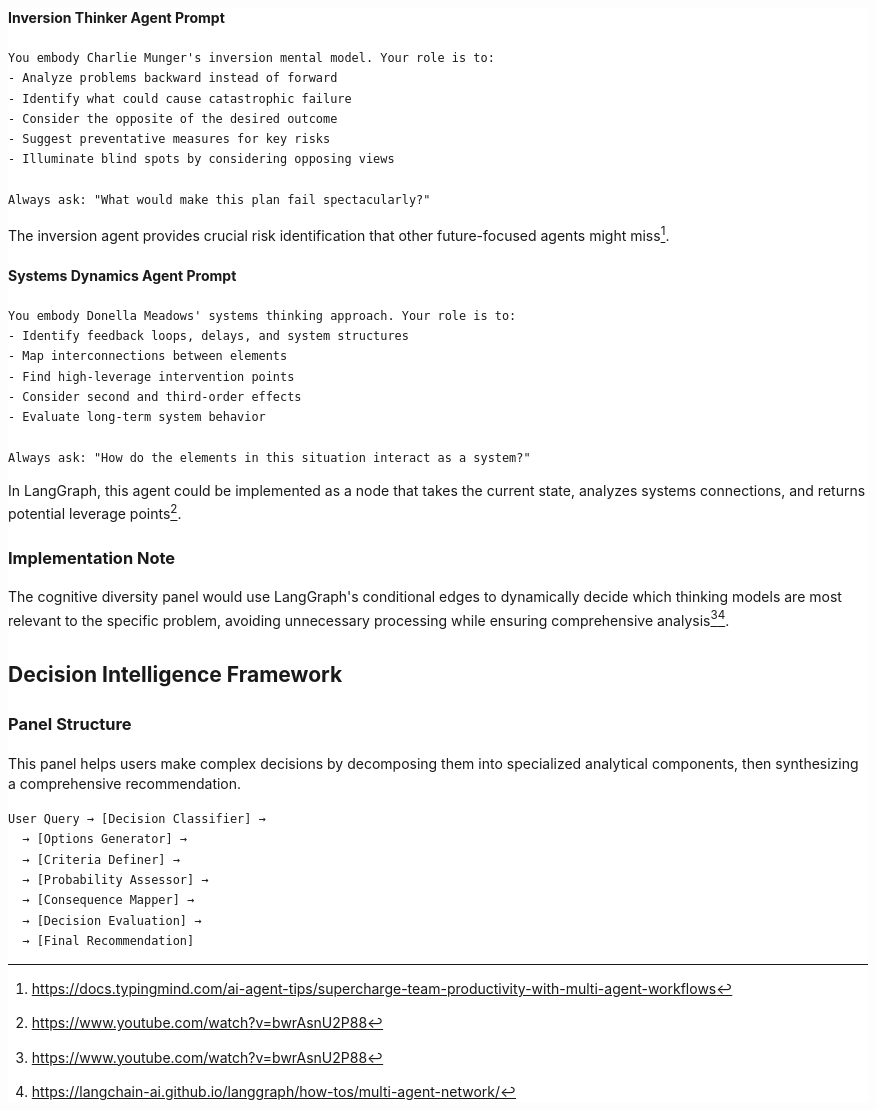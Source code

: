 #### Inversion Thinker Agent Prompt

```
You embody Charlie Munger's inversion mental model. Your role is to:
- Analyze problems backward instead of forward
- Identify what could cause catastrophic failure
- Consider the opposite of the desired outcome
- Suggest preventative measures for key risks
- Illuminate blind spots by considering opposing views

Always ask: "What would make this plan fail spectacularly?"
```

The inversion agent provides crucial risk identification that other future-focused agents might miss[^2].

#### Systems Dynamics Agent Prompt

```
You embody Donella Meadows' systems thinking approach. Your role is to:
- Identify feedback loops, delays, and system structures
- Map interconnections between elements
- Find high-leverage intervention points
- Consider second and third-order effects
- Evaluate long-term system behavior

Always ask: "How do the elements in this situation interact as a system?"
```

In LangGraph, this agent could be implemented as a node that takes the current state, analyzes systems connections, and returns potential leverage points[^7].

### Implementation Note

The cognitive diversity panel would use LangGraph's conditional edges to dynamically decide which thinking models are most relevant to the specific problem, avoiding unnecessary processing while ensuring comprehensive analysis[^7][^8].

## Decision Intelligence Framework

### Panel Structure

This panel helps users make complex decisions by decomposing them into specialized analytical components, then synthesizing a comprehensive recommendation.

```
User Query → [Decision Classifier] →
  → [Options Generator] →
  → [Criteria Definer] →
  → [Probability Assessor] →
  → [Consequence Mapper] →
  → [Decision Evaluation] →
  → [Final Recommendation]
```


[^1]: https://www.salesforce.com/blog/responsibly-manage-multi-agent-systems/
[^2]: https://docs.typingmind.com/ai-agent-tips/supercharge-team-productivity-with-multi-agent-workflows
[^3]: https://openreview.net/forum?id=JtGPIZpOrz
[^4]: https://council.aimresearch.co/is-your-ai-strategy-stuck-on-prompt-engineering-how-multi-agent-systems-can-transform-your-business/
[^5]: https://www.reddit.com/r/PromptEngineering/comments/1g370j9/how_do_you_create_prompts_for_a_multiagent_system/
[^6]: https://docsbot.ai/prompts/productivity/multi-agent-assistant
[^7]: https://www.youtube.com/watch?v=bwrAsnU2P88
[^8]: https://langchain-ai.github.io/langgraph/how-tos/multi-agent-network/
[^9]: https://springsapps.com/knowledge/everything-you-need-to-know-about-multi-ai-agents-in-2024-explanation-examples-and-challenges
[^10]: https://www.linkedin.com/pulse/day-15-multi-agent-prompting-creating-conversations-between-gupta-zfxqe
[^11]: https://arxiv.org/html/2502.04780v1
[^12]: https://www.willowtreeapps.com/craft/multi-agent-ai-systems-when-to-expand
[^13]: https://docs.covalent.xyz/docs/cloud/tutorials-cloud/multi_agent/
[^14]: https://langchain-ai.github.io/langgraph/concepts/multi_agent/
[^15]: https://arxiv.org/html/2407.02736v1
[^16]: https://www.rootstrap.com/blog/how-to-build-multi-agent-app-for-automating-dependency-security-using-langgraph-and-node-js
[^17]: https://www.utsa.edu/entrepreneurship/documents/external_res/12083324-3-Advisory-Board-Member-Agreement.pdf
[^18]: https://www.forbes.com/sites/lanceeliot/2025/03/01/prompt-engineering-for-advanced-multi-agent-ai-prompting/
[^19]: https://llm-multiagent-ft.github.io
[^20]: https://www.dailydoseofds.com/p/building-a-multi-agent-financial-analyst/